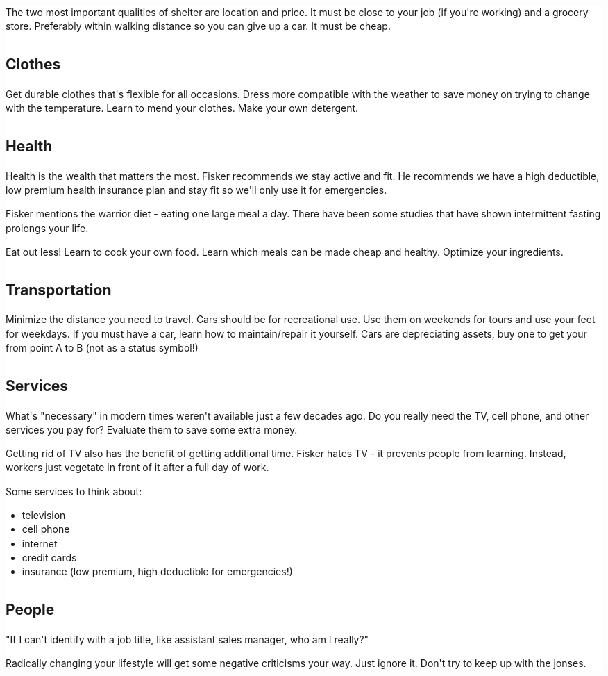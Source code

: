 The two most important qualities of shelter are location and price. It must be close to your job (if
you're working) and a grocery store. Preferably within walking distance so you can give up a car. It
must be cheap.

## Clothes

Get durable clothes that's flexible for all occasions. Dress more compatible with the weather to
save money on trying to change with the temperature. Learn to mend your clothes. Make your own
detergent.

## Health

Health is the wealth that matters the most. Fisker recommends we stay active and fit. He recommends
we have a high deductible, low premium health insurance plan and stay fit so we'll only use it for
emergencies.

Fisker mentions the warrior diet - eating one large meal a day. There have been some studies that
have shown intermittent fasting prolongs your life.

Eat out less! Learn to cook your own food. Learn which meals can be made cheap and healthy. Optimize
your ingredients.

## Transportation

Minimize the distance you need to travel. Cars should be for recreational use. Use them on weekends
for tours and use your feet for weekdays. If you must have a car, learn how to maintain/repair it
yourself. Cars are depreciating assets, buy one to get your from point A to B (not as a status
symbol!)

## Services

What's "necessary" in modern times weren't available just a few decades ago. Do you really need the
TV, cell phone, and other services you pay for? Evaluate them to save some extra money.

Getting rid of TV also has the benefit of getting additional time. Fisker hates TV - it prevents
people from learning. Instead, workers just vegetate in front of it after a full day of work.

Some services to think about:

* television
* cell phone
* internet
* credit cards
* insurance (low premium, high deductible for emergencies!)

## People

"If I can't identify with a job title, like assistant sales manager, who am I really?"

Radically changing your lifestyle will get some negative criticisms your way. Just ignore it. Don't
try to keep up with the jonses.
